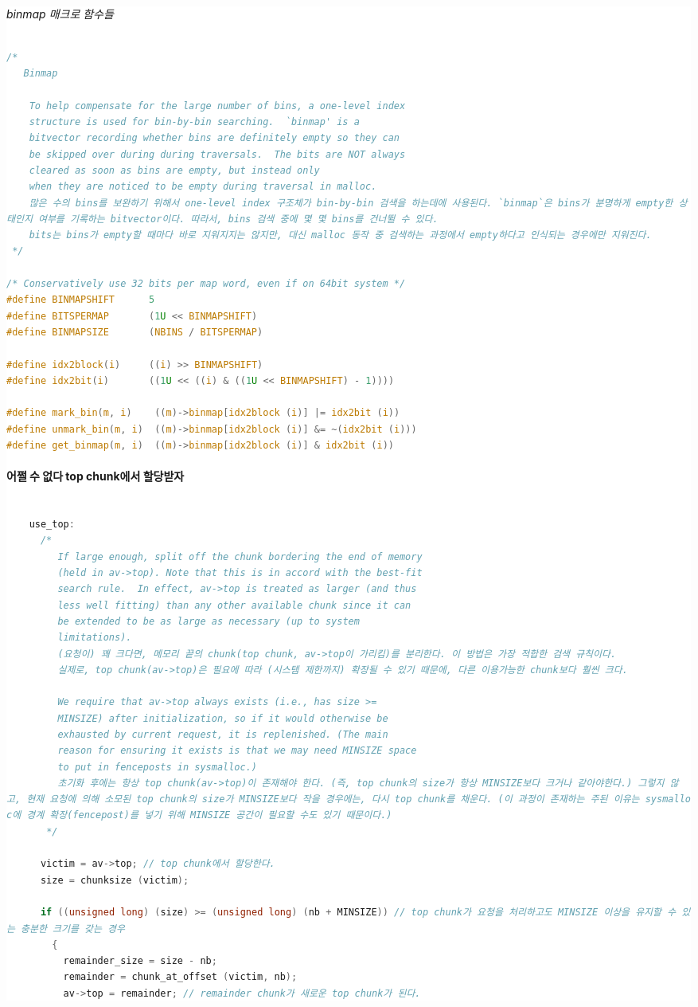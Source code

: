 ###### binmap 매크로 함수들

```c
/*
   Binmap

    To help compensate for the large number of bins, a one-level index
    structure is used for bin-by-bin searching.  `binmap' is a
    bitvector recording whether bins are definitely empty so they can
    be skipped over during during traversals.  The bits are NOT always
    cleared as soon as bins are empty, but instead only
    when they are noticed to be empty during traversal in malloc.
    많은 수의 bins를 보완하기 위해서 one-level index 구조체가 bin-by-bin 검색을 하는데에 사용된다. `binmap`은 bins가 분명하게 empty한 상태인지 여부를 기록하는 bitvector이다. 따라서, bins 검색 중에 몇 몇 bins를 건너뛸 수 있다.
    bits는 bins가 empty할 때마다 바로 지워지지는 않지만, 대신 malloc 동작 중 검색하는 과정에서 empty하다고 인식되는 경우에만 지워진다.
 */

/* Conservatively use 32 bits per map word, even if on 64bit system */
#define BINMAPSHIFT      5
#define BITSPERMAP       (1U << BINMAPSHIFT)
#define BINMAPSIZE       (NBINS / BITSPERMAP)

#define idx2block(i)     ((i) >> BINMAPSHIFT)
#define idx2bit(i)       ((1U << ((i) & ((1U << BINMAPSHIFT) - 1))))

#define mark_bin(m, i)    ((m)->binmap[idx2block (i)] |= idx2bit (i))
#define unmark_bin(m, i)  ((m)->binmap[idx2block (i)] &= ~(idx2bit (i)))
#define get_binmap(m, i)  ((m)->binmap[idx2block (i)] & idx2bit (i))
```



#### 어쩔 수 없다 top chunk에서 할당받자

```c

    use_top:
      /*
         If large enough, split off the chunk bordering the end of memory
         (held in av->top). Note that this is in accord with the best-fit
         search rule.  In effect, av->top is treated as larger (and thus
         less well fitting) than any other available chunk since it can
         be extended to be as large as necessary (up to system
         limitations).
         (요청이) 꽤 크다면, 메모리 끝의 chunk(top chunk, av->top이 가리킴)를 분리한다. 이 방법은 가장 적합한 검색 규칙이다.
         실제로, top chunk(av->top)은 필요에 따라 (시스템 제한까지) 확장될 수 있기 때문에, 다른 이용가능한 chunk보다 훨씬 크다.

         We require that av->top always exists (i.e., has size >=
         MINSIZE) after initialization, so if it would otherwise be
         exhausted by current request, it is replenished. (The main
         reason for ensuring it exists is that we may need MINSIZE space
         to put in fenceposts in sysmalloc.)
         초기화 후에는 항상 top chunk(av->top)이 존재해야 한다. (즉, top chunk의 size가 항상 MINSIZE보다 크거나 같아야한다.) 그렇지 않고, 현재 요청에 의해 소모된 top chunk의 size가 MINSIZE보다 작을 경우에는, 다시 top chunk를 채운다. (이 과정이 존재하는 주된 이유는 sysmalloc에 경계 확장(fencepost)를 넣기 위해 MINSIZE 공간이 필요할 수도 있기 때문이다.)
       */

      victim = av->top; // top chunk에서 할당한다.
      size = chunksize (victim);

      if ((unsigned long) (size) >= (unsigned long) (nb + MINSIZE)) // top chunk가 요청을 처리하고도 MINSIZE 이상을 유지할 수 있는 충분한 크기를 갖는 경우
        {
          remainder_size = size - nb;
          remainder = chunk_at_offset (victim, nb);
          av->top = remainder; // remainder chunk가 새로운 top chunk가 된다.
```